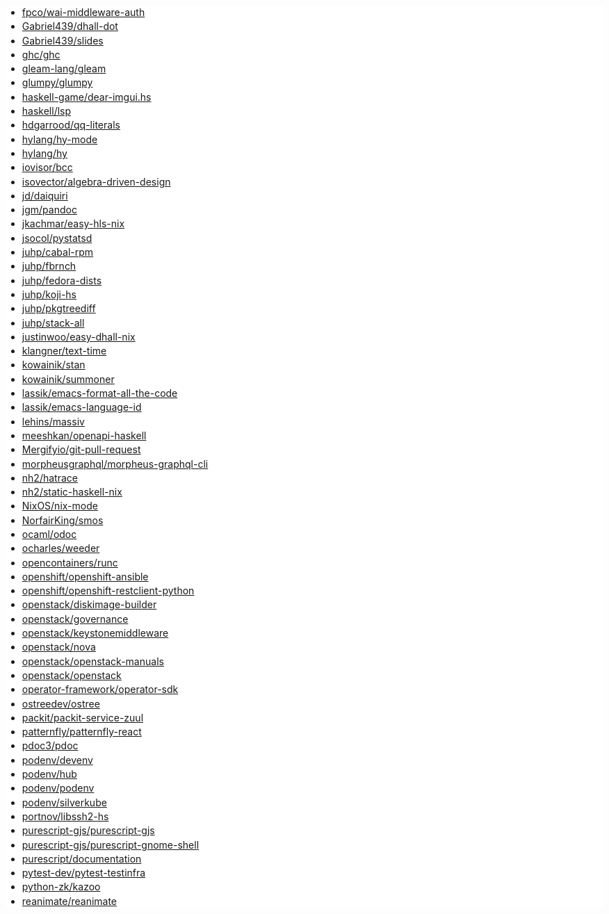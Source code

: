 - [fpco/wai-middleware-auth](https://github.com/fpco/wai-middleware-auth)
- [Gabriel439/dhall-dot](https://github.com/Gabriel439/dhall-dot)
- [Gabriel439/slides](https://github.com/Gabriel439/slides)
- [ghc/ghc](https://github.com/ghc/ghc)
- [gleam-lang/gleam](https://github.com/gleam-lang/gleam)
- [glumpy/glumpy](https://github.com/glumpy/glumpy)
- [haskell-game/dear-imgui.hs](https://github.com/haskell-game/dear-imgui.hs)
- [haskell/lsp](https://github.com/haskell/lsp)
- [hdgarrood/qq-literals](https://github.com/hdgarrood/qq-literals)
- [hylang/hy-mode](https://github.com/hylang/hy-mode)
- [hylang/hy](https://github.com/hylang/hy)
- [iovisor/bcc](https://github.com/iovisor/bcc)
- [isovector/algebra-driven-design](https://github.com/isovector/algebra-driven-design)
- [jd/daiquiri](https://github.com/jd/daiquiri)
- [jgm/pandoc](https://github.com/jgm/pandoc)
- [jkachmar/easy-hls-nix](https://github.com/jkachmar/easy-hls-nix)
- [jsocol/pystatsd](https://github.com/jsocol/pystatsd)
- [juhp/cabal-rpm](https://github.com/juhp/cabal-rpm)
- [juhp/fbrnch](https://github.com/juhp/fbrnch)
- [juhp/fedora-dists](https://github.com/juhp/fedora-dists)
- [juhp/koji-hs](https://github.com/juhp/koji-hs)
- [juhp/pkgtreediff](https://github.com/juhp/pkgtreediff)
- [juhp/stack-all](https://github.com/juhp/stack-all)
- [justinwoo/easy-dhall-nix](https://github.com/justinwoo/easy-dhall-nix)
- [klangner/text-time](https://github.com/klangner/text-time)
- [kowainik/stan](https://github.com/kowainik/stan)
- [kowainik/summoner](https://github.com/kowainik/summoner)
- [lassik/emacs-format-all-the-code](https://github.com/lassik/emacs-format-all-the-code)
- [lassik/emacs-language-id](https://github.com/lassik/emacs-language-id)
- [lehins/massiv](https://github.com/lehins/massiv)
- [meeshkan/openapi-haskell](https://github.com/meeshkan/openapi-haskell)
- [Mergifyio/git-pull-request](https://github.com/Mergifyio/git-pull-request)
- [morpheusgraphql/morpheus-graphql-cli](https://github.com/morpheusgraphql/morpheus-graphql-cli)
- [nh2/hatrace](https://github.com/nh2/hatrace)
- [nh2/static-haskell-nix](https://github.com/nh2/static-haskell-nix)
- [NixOS/nix-mode](https://github.com/NixOS/nix-mode)
- [NorfairKing/smos](https://github.com/NorfairKing/smos)
- [ocaml/odoc](https://github.com/ocaml/odoc)
- [ocharles/weeder](https://github.com/ocharles/weeder)
- [opencontainers/runc](https://github.com/opencontainers/runc)
- [openshift/openshift-ansible](https://github.com/openshift/openshift-ansible)
- [openshift/openshift-restclient-python](https://github.com/openshift/openshift-restclient-python)
- [openstack/diskimage-builder](https://github.com/openstack/diskimage-builder)
- [openstack/governance](https://github.com/openstack/governance)
- [openstack/keystonemiddleware](https://github.com/openstack/keystonemiddleware)
- [openstack/nova](https://github.com/openstack/nova)
- [openstack/openstack-manuals](https://github.com/openstack/openstack-manuals)
- [openstack/openstack](https://github.com/openstack/openstack)
- [operator-framework/operator-sdk](https://github.com/operator-framework/operator-sdk)
- [ostreedev/ostree](https://github.com/ostreedev/ostree)
- [packit/packit-service-zuul](https://github.com/packit/packit-service-zuul)
- [patternfly/patternfly-react](https://github.com/patternfly/patternfly-react)
- [pdoc3/pdoc](https://github.com/pdoc3/pdoc)
- [podenv/devenv](https://github.com/podenv/devenv)
- [podenv/hub](https://github.com/podenv/hub)
- [podenv/podenv](https://github.com/podenv/podenv)
- [podenv/silverkube](https://github.com/podenv/silverkube)
- [portnov/libssh2-hs](https://github.com/portnov/libssh2-hs)
- [purescript-gjs/purescript-gjs](https://github.com/purescript-gjs/purescript-gjs)
- [purescript-gjs/purescript-gnome-shell](https://github.com/purescript-gjs/purescript-gnome-shell)
- [purescript/documentation](https://github.com/purescript/documentation)
- [pytest-dev/pytest-testinfra](https://github.com/pytest-dev/pytest-testinfra)
- [python-zk/kazoo](https://github.com/python-zk/kazoo)
- [reanimate/reanimate](https://github.com/reanimate/reanimate)